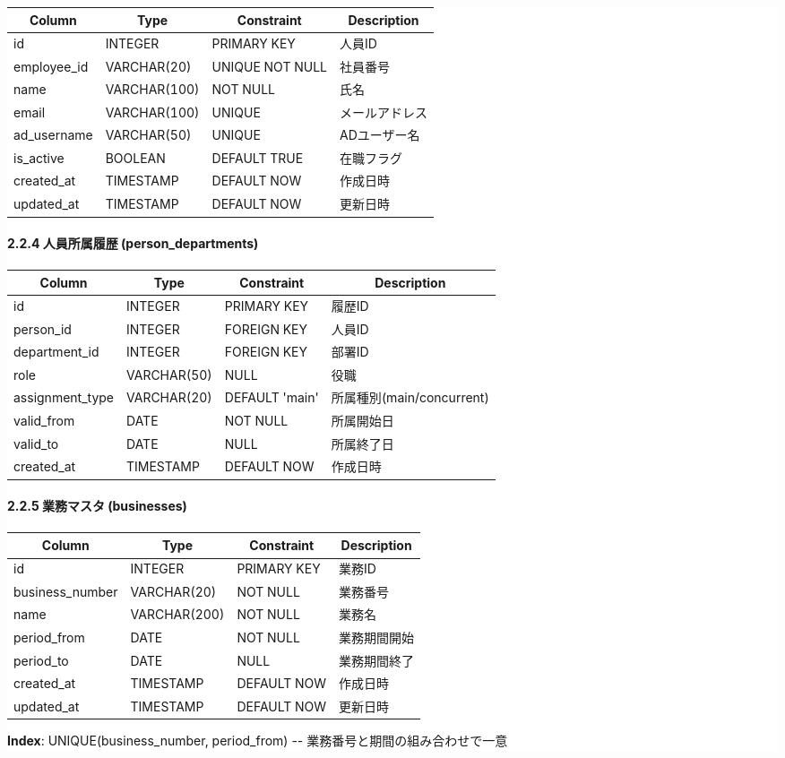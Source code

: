 | Column      | Type         | Constraint      | Description    |
| ----------- | ------------ | --------------- | -------------- |
| id          | INTEGER      | PRIMARY KEY     | 人員ID         |
| employee_id | VARCHAR(20)  | UNIQUE NOT NULL | 社員番号       |
| name        | VARCHAR(100) | NOT NULL        | 氏名           |
| email       | VARCHAR(100) | UNIQUE          | メールアドレス |
| ad_username | VARCHAR(50)  | UNIQUE          | ADユーザー名   |
| is_active   | BOOLEAN      | DEFAULT TRUE    | 在職フラグ     |
| created_at  | TIMESTAMP    | DEFAULT NOW     | 作成日時       |
| updated_at  | TIMESTAMP    | DEFAULT NOW     | 更新日時       |

#### 2.2.4 人員所属履歴 (person_departments)

| Column          | Type        | Constraint     | Description               |
| --------------- | ----------- | -------------- | ------------------------- |
| id              | INTEGER     | PRIMARY KEY    | 履歴ID                    |
| person_id       | INTEGER     | FOREIGN KEY    | 人員ID                    |
| department_id   | INTEGER     | FOREIGN KEY    | 部署ID                    |
| role            | VARCHAR(50) | NULL           | 役職                      |
| assignment_type | VARCHAR(20) | DEFAULT 'main' | 所属種別(main/concurrent) |
| valid_from      | DATE        | NOT NULL       | 所属開始日                |
| valid_to        | DATE        | NULL           | 所属終了日                |
| created_at      | TIMESTAMP   | DEFAULT NOW    | 作成日時                  |

#### 2.2.5 業務マスタ (businesses)

| Column          | Type         | Constraint  | Description  |
| --------------- | ------------ | ----------- | ------------ |
| id              | INTEGER      | PRIMARY KEY | 業務ID       |
| business_number | VARCHAR(20)  | NOT NULL    | 業務番号     |
| name            | VARCHAR(200) | NOT NULL    | 業務名       |
| period_from     | DATE         | NOT NULL    | 業務期間開始 |
| period_to       | DATE         | NULL        | 業務期間終了 |
| created_at      | TIMESTAMP    | DEFAULT NOW | 作成日時     |
| updated_at      | TIMESTAMP    | DEFAULT NOW | 更新日時     |

**Index**: UNIQUE(business_number, period_from) -- 業務番号と期間の組み合わせで一意
